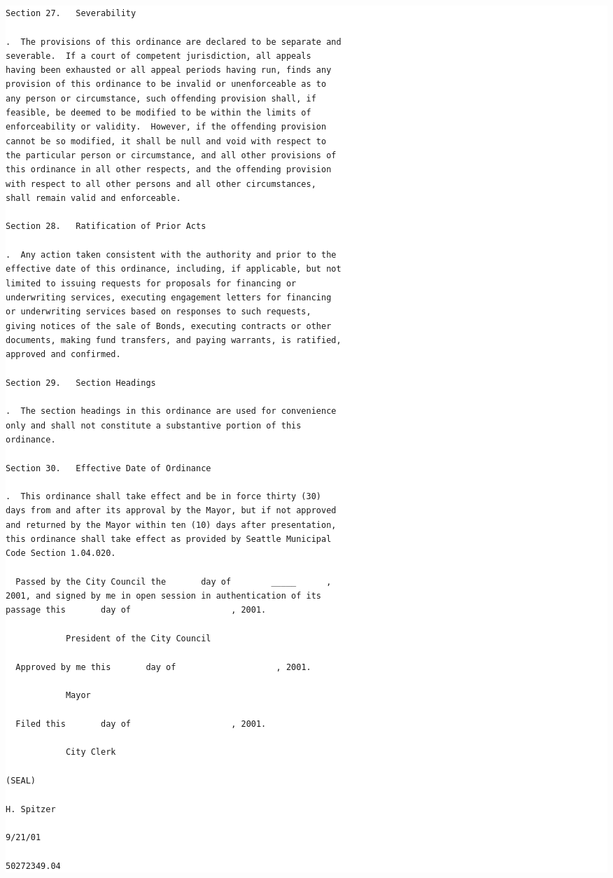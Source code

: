     Section 27.   Severability  
  
    .  The provisions of this ordinance are declared to be separate and  
    severable.  If a court of competent jurisdiction, all appeals  
    having been exhausted or all appeal periods having run, finds any  
    provision of this ordinance to be invalid or unenforceable as to  
    any person or circumstance, such offending provision shall, if  
    feasible, be deemed to be modified to be within the limits of  
    enforceability or validity.  However, if the offending provision  
    cannot be so modified, it shall be null and void with respect to  
    the particular person or circumstance, and all other provisions of  
    this ordinance in all other respects, and the offending provision  
    with respect to all other persons and all other circumstances,  
    shall remain valid and enforceable.  
  
    Section 28.   Ratification of Prior Acts  
  
    .  Any action taken consistent with the authority and prior to the  
    effective date of this ordinance, including, if applicable, but not  
    limited to issuing requests for proposals for financing or  
    underwriting services, executing engagement letters for financing  
    or underwriting services based on responses to such requests,  
    giving notices of the sale of Bonds, executing contracts or other  
    documents, making fund transfers, and paying warrants, is ratified,  
    approved and confirmed.  
  
    Section 29.   Section Headings  
  
    .  The section headings in this ordinance are used for convenience  
    only and shall not constitute a substantive portion of this  
    ordinance.  
  
    Section 30.   Effective Date of Ordinance  
  
    .  This ordinance shall take effect and be in force thirty (30)  
    days from and after its approval by the Mayor, but if not approved  
    and returned by the Mayor within ten (10) days after presentation,  
    this ordinance shall take effect as provided by Seattle Municipal  
    Code Section 1.04.020.  
  
      Passed by the City Council the       day of        _____      ,  
    2001, and signed by me in open session in authentication of its  
    passage this       day of                    , 2001.  
  
                President of the City Council  
  
      Approved by me this       day of                    , 2001.  
  
                Mayor  
  
      Filed this       day of                    , 2001.  
  
                City Clerk  
  
    (SEAL)  
  
    H. Spitzer  
  
    9/21/01  
  
    50272349.04  
